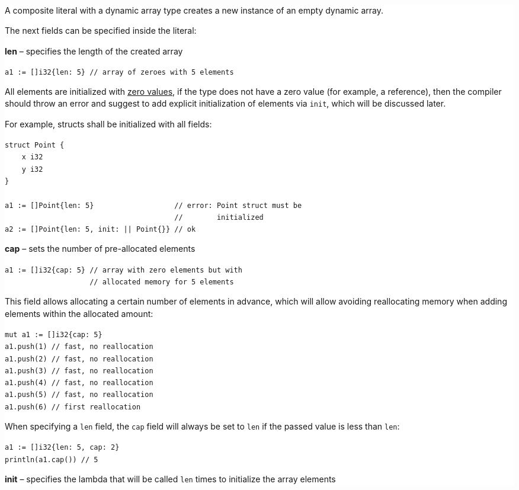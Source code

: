 A composite literal with a dynamic array type creates a new instance of an empty
dynamic array.

The next fields can be specified inside the literal:

**len** – specifies the length of the created array

```spawn
a1 := []i32{len: 5} // array of zeroes with 5 elements
```

All elements are initialized with [zero values](#the-zero-value), if the type
does not have a zero value (for example, a reference), then the compiler should
throw an error and suggest to add explicit initialization of elements
via `init`, which will be discussed later.

For example, structs shall be initialized with all fields:

```spawn
struct Point {
    x i32
    y i32
}

a1 := []Point{len: 5}                   // error: Point struct must be 
                                        //        initialized
a2 := []Point{len: 5, init: || Point{}} // ok
```

**cap** – sets the number of pre-allocated elements

```spawn
a1 := []i32{cap: 5} // array with zero elements but with 
                    // allocated memory for 5 elements
```

This field allows allocating a certain number of elements in advance, which
will allow avoiding reallocating memory when adding elements within the
allocated amount:

```spawn
mut a1 := []i32{cap: 5}
a1.push(1) // fast, no reallocation
a1.push(2) // fast, no reallocation
a1.push(3) // fast, no reallocation
a1.push(4) // fast, no reallocation
a1.push(5) // fast, no reallocation
a1.push(6) // first reallocation
```

When specifying a `len` field, the `cap` field will always be set to `len` if
the passed value is less than `len`:

```spawn
a1 := []i32{len: 5, cap: 2}
println(a1.cap()) // 5
```

**init** – specifies the lambda that will be called `len` times to initialize
the array elements
